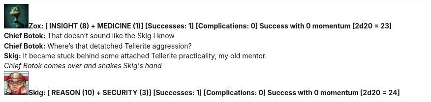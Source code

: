 <img src="../images/auto/Zox.png" alt="Zox" width="50" height="50">**Zox: [ INSIGHT  (8) +  MEDICINE  (1)]
[Successes: 1] [Complications: 0]
Success with 0 momentum [2d20 = 23]**<br />
**Chief Botok:** That doesn’t sound like the Skig I know<br />
**Chief Botok:** Where’s that detatched Tellerite aggression?<br />
 **Skig:** It became stuck behind some attached Tellerite practicality, my old mentor.<br />
*Chief Botok comes over and shakes Skig's hand*<br />
<img src="../images/auto/Skig.png" alt="Skig" width="50" height="50">**Skig: [ REASON  (10) +  SECURITY  (3)]
[Successes: 1] [Complications: 0]
Success with 0 momentum [2d20 = 24]**<br />